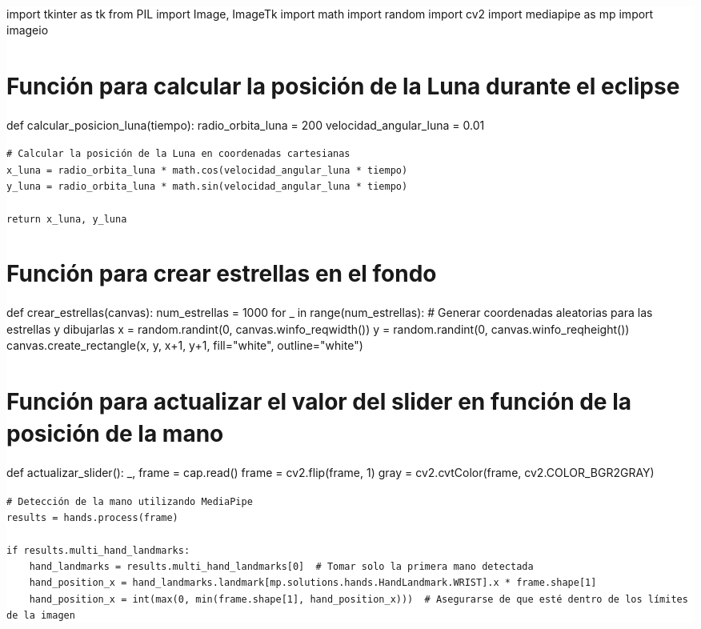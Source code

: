 import tkinter as tk
from PIL import Image, ImageTk
import math
import random
import cv2
import mediapipe as mp
import imageio

# Función para calcular la posición de la Luna durante el eclipse
def calcular_posicion_luna(tiempo):
    radio_orbita_luna = 200
    velocidad_angular_luna = 0.01

    # Calcular la posición de la Luna en coordenadas cartesianas
    x_luna = radio_orbita_luna * math.cos(velocidad_angular_luna * tiempo)
    y_luna = radio_orbita_luna * math.sin(velocidad_angular_luna * tiempo)

    return x_luna, y_luna

# Función para crear estrellas en el fondo
def crear_estrellas(canvas):
    num_estrellas = 1000
    for _ in range(num_estrellas):
        # Generar coordenadas aleatorias para las estrellas y dibujarlas
        x = random.randint(0, canvas.winfo_reqwidth())
        y = random.randint(0, canvas.winfo_reqheight())
        canvas.create_rectangle(x, y, x+1, y+1, fill="white", outline="white")

# Función para actualizar el valor del slider en función de la posición de la mano
def actualizar_slider():
    _, frame = cap.read()
    frame = cv2.flip(frame, 1)
    gray = cv2.cvtColor(frame, cv2.COLOR_BGR2GRAY)

    # Detección de la mano utilizando MediaPipe
    results = hands.process(frame)

    if results.multi_hand_landmarks:
        hand_landmarks = results.multi_hand_landmarks[0]  # Tomar solo la primera mano detectada
        hand_position_x = hand_landmarks.landmark[mp.solutions.hands.HandLandmark.WRIST].x * frame.shape[1]
        hand_position_x = int(max(0, min(frame.shape[1], hand_position_x)))  # Asegurarse de que esté dentro de los límites de la imagen
